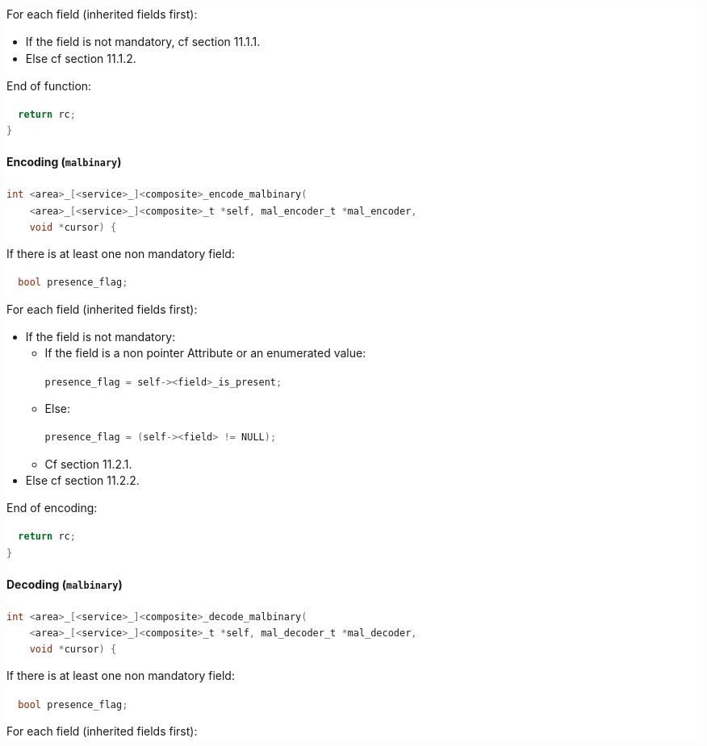 For each field (inherited fields first):

  -	If the field is not mandatory, cf section 11.1.1.
  -	Else cf section 11.1.2.

End of function:
```c
  return rc;
}
```

#### Encoding (`malbinary`)

```c
int <area>_[<service>_]<composite>_encode_malbinary(
    <area>_[<service>_]<composite>_t *self, mal_encoder_t *mal_encoder,
    void *cursor) {
```

If there is at least one non mandatory field:

```c
  bool presence_flag;
```

For each field (inherited fields first):

  -	If the field is not mandatory:
	  -	If the field is a non pointer Attribute or an enumerated value: 
		```c
		presence_flag = self-><field>_is_present;
		```
	  -	Else: 
		```c
		presence_flag = (self-><field> != NULL);
		```
	  -	Cf section 11.2.1.
  -	Else cf section 11.2.2.

End of encoding:
```c
  return rc;
}
```

#### Decoding (`malbinary`)

```c
int <area>_[<service>_]<composite>_decode_malbinary(
    <area>_[<service>_]<composite>_t *self, mal_decoder_t *mal_decoder,
    void *cursor) {
```

If there is at least one non mandatory field:
```c
  bool presence_flag;
```

For each field (inherited fields first):
